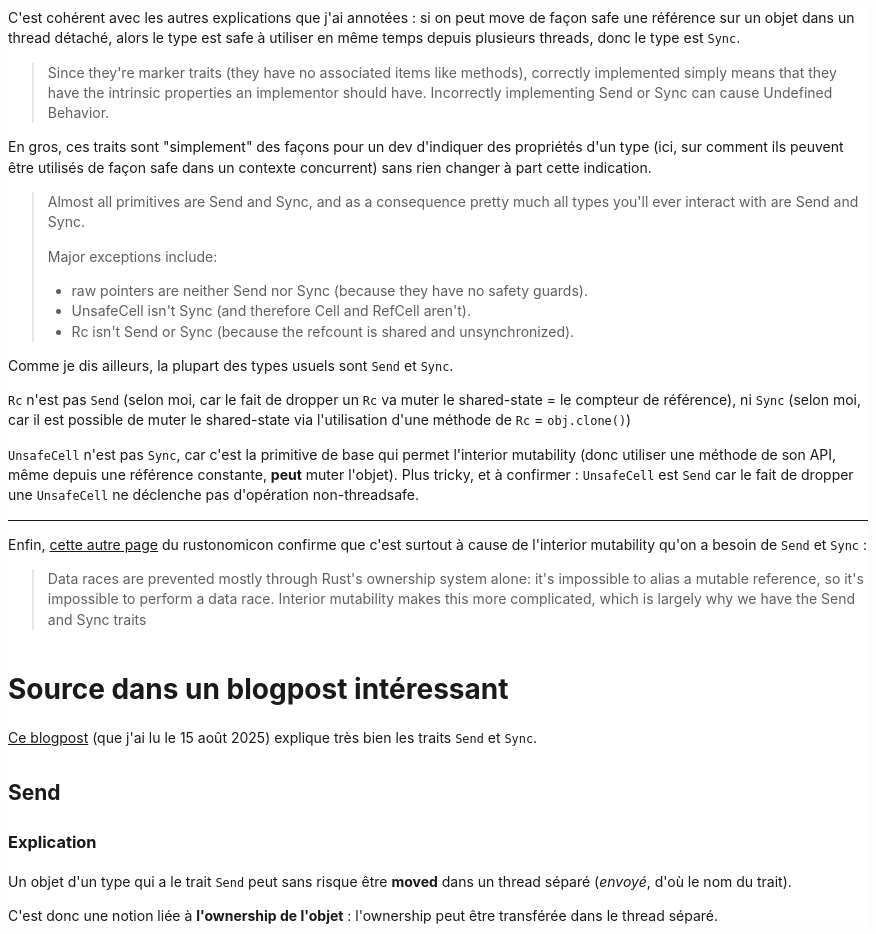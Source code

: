 C'est cohérent avec les autres explications que j'ai annotées : si on peut move de façon safe une référence sur un objet dans un thread détaché, alors le type est safe à utiliser en même temps depuis plusieurs threads, donc le type est `Sync`.

> Since they're marker traits (they have no associated items like methods), correctly implemented simply means that they have the intrinsic properties an implementor should have. Incorrectly implementing Send or Sync can cause Undefined Behavior.

En gros, ces traits sont "simplement" des façons pour un dev d'indiquer des propriétés d'un type (ici, sur comment ils peuvent être utilisés de façon safe dans un contexte concurrent) sans rien changer à part cette indication.

> Almost all primitives are Send and Sync, and as a consequence pretty much all types you'll ever interact with are Send and Sync.
>
> Major exceptions include:
>
> - raw pointers are neither Send nor Sync (because they have no safety guards).
> - UnsafeCell isn't Sync (and therefore Cell and RefCell aren't).
> - Rc isn't Send or Sync (because the refcount is shared and unsynchronized).

Comme je dis ailleurs, la plupart des types usuels sont `Send` et `Sync`.

`Rc` n'est pas `Send` (selon moi, car le fait de dropper un `Rc` va muter le shared-state = le compteur de référence), ni `Sync` (selon moi, car il est possible de muter le shared-state via l'utilisation d'une méthode de `Rc` = `obj.clone()`)

`UnsafeCell` n'est pas `Sync`, car c'est la primitive de base qui permet l'interior mutability (donc utiliser une méthode de son API, même depuis une référence constante, **peut** muter l'objet). Plus tricky, et à confirmer : `UnsafeCell` est `Send` car le fait de dropper une `UnsafeCell` ne déclenche pas d'opération non-threadsafe.

---

Enfin, [cette autre page](https://doc.rust-lang.org/nomicon/races.html) du rustonomicon confirme que c'est surtout à cause de l'interior mutability qu'on a besoin de `Send` et `Sync` :

> Data races are prevented mostly through Rust's ownership system alone: it's impossible to alias a mutable reference, so it's impossible to perform a data race. Interior mutability makes this more complicated, which is largely why we have the Send and Sync traits

# Source dans un blogpost intéressant

[Ce blogpost](https://blog.cuongle.dev/p/this-sendsync-secret-separates-professional-and-amateur) (que j'ai lu le 15 août 2025) explique très bien les traits `Send` et `Sync`.

## Send

### Explication

Un objet d'un type qui a le trait `Send` peut sans risque être **moved** dans un thread séparé (_envoyé_, d'où le nom du trait).

C'est donc une notion liée à **l'ownership de l'objet** : l'ownership peut être transférée dans le thread séparé.
